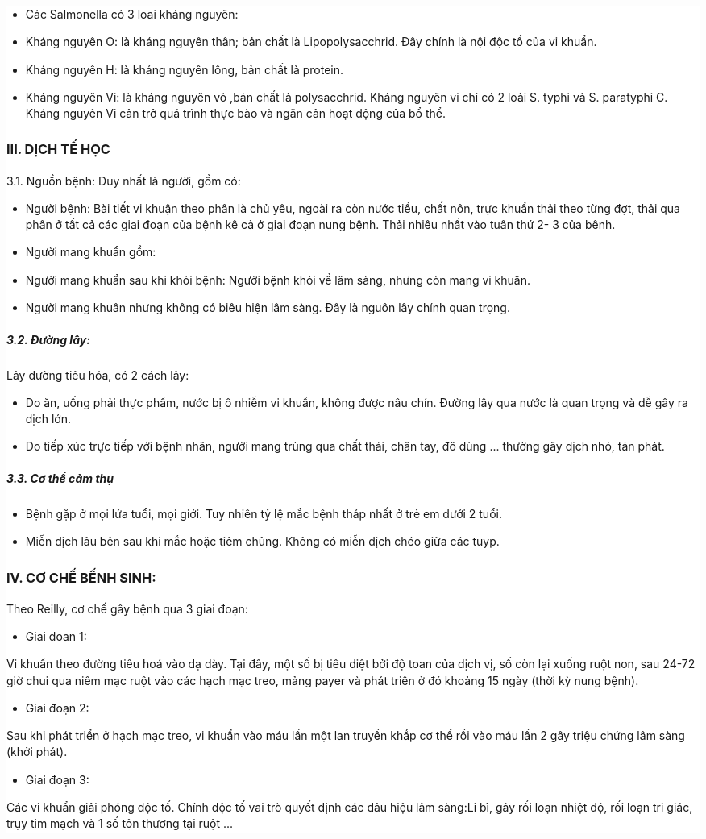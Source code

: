- Các Salmonella có 3 loai kháng nguyên:

+ Kháng nguyên O: là kháng nguyên thân; bản chất là Lipopolysacchrid. Đây chính là nội độc tổ của vi khuẩn.

+ Kháng nguyên H: là kháng nguyên lông, bản chất là protein.

+ Kháng nguyên Vi: là kháng nguyên vỏ ,bản chất là polysacchrid. Kháng nguyên vi chỉ có 2 loài S. typhi và S. paratyphi C. Kháng nguyên Vi cản trở quá trình thực bào và ngăn cản hoạt động của bổ thể.

### III. DỊCH TẾ HỌC

3.1. Nguồn bệnh: Duy nhất là người, gồm có:

- Người bệnh: Bài tiết vi khuận theo phân là chủ yêu, ngoài ra còn nước tiểu, chất nôn, trực khuẩn thải theo từng đợt, thải qua phân ở tất cả các giai đoạn của bệnh kê cả ở giai đoạn nung bệnh. Thải nhiêu nhất vào tuân thứ 2- 3 của bênh.

- Người mang khuẩn gồm:

+ Người mang khuẩn sau khi khỏi bệnh: Người bệnh khỏi về lâm sàng, nhưng còn mang vi khuân.

+ Người mang khuân nhưng không có biêu hiện lâm sàng. Đây là nguôn lây chính quan trọng.

##### 3.2. Đường lây:

Lây đường tiêu hóa, có 2 cách lây:

- Do ăn, uống phải thực phẩm, nước bị ô nhiễm vi khuẩn, không được nâu chín. Đường lây qua nước là quan trọng và dễ gây ra dịch lớn.

- Do tiếp xúc trực tiếp với bệnh nhân, người mang trùng qua chất thải, chân tay, đô dùng ... thường gây dịch nhỏ, tản phát.

##### 3.3. Cơ thể cảm thụ

- Bệnh gặp ở mọi lứa tuổi, mọi giới. Tuy nhiên tỷ lệ mắc bệnh tháp nhất ở trẻ em dưới 2 tuổi.

- Miễn dịch lâu bên sau khi mắc hoặc tiêm chủng. Không có miễn dịch chéo giữa các tuyp.

### IV. CƠ CHẾ BẾNH SINH:

Theo Reilly, cơ chế gây bệnh qua 3 giai đoạn:

- Giai đoan 1:

Vi khuẩn theo đường tiêu hoá vào dạ dày. Tại đây, một số bị tiêu diệt bởi độ toan của dịch vị, số còn lại xuống ruột non, sau 24-72 giờ chui qua niêm mạc ruột vào các hạch mạc treo, mảng payer và phát triên ở đó khoảng 15 ngày (thời kỳ nung bệnh).

- Giai đoạn 2:

Sau khi phát triển ở hạch mạc treo, vi khuẩn vào máu lần một lan truyền khắp cơ thể rồi vào máu lần 2 gây triệu chứng lâm sàng (khởi phát).

- Giai đoạn 3:

Các vi khuẩn giải phóng độc tố. Chính độc tố vai trò quyết định các dâu hiệu lâm sàng:Li bì, gây rối loạn nhiệt độ, rối loạn tri giác, trụy tim mạch và 1 số tôn thương tại ruột ...
